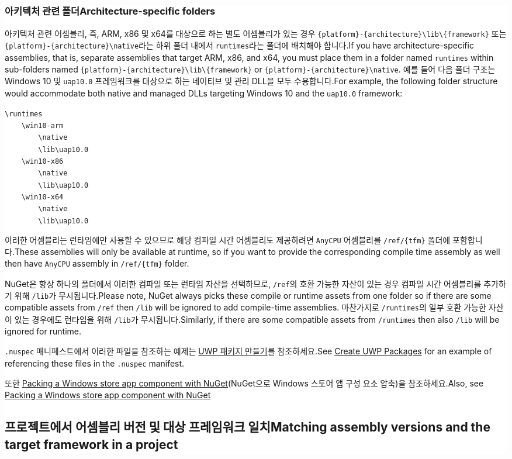 ### <a name="architecture-specific-folders"></a><span data-ttu-id="a8f60-121">아키텍처 관련 폴더</span><span class="sxs-lookup"><span data-stu-id="a8f60-121">Architecture-specific folders</span></span>

<span data-ttu-id="a8f60-122">아키텍처 관련 어셈블리, 즉, ARM, x86 및 x64를 대상으로 하는 별도 어셈블리가 있는 경우 `{platform}-{architecture}\lib\{framework}` 또는 `{platform}-{architecture}\native`라는 하위 폴더 내에서 `runtimes`라는 폴더에 배치해야 합니다.</span><span class="sxs-lookup"><span data-stu-id="a8f60-122">If you have architecture-specific assemblies, that is, separate assemblies that target ARM, x86, and x64, you must place them in a folder named `runtimes` within sub-folders named `{platform}-{architecture}\lib\{framework}` or `{platform}-{architecture}\native`.</span></span> <span data-ttu-id="a8f60-123">예를 들어 다음 폴더 구조는 Windows 10 및 `uap10.0` 프레임워크를 대상으로 하는 네이티브 및 관리 DLL을 모두 수용합니다.</span><span class="sxs-lookup"><span data-stu-id="a8f60-123">For example, the following folder structure would accommodate both native and managed DLLs targeting Windows 10 and the `uap10.0` framework:</span></span>

    \runtimes
        \win10-arm
            \native
            \lib\uap10.0
        \win10-x86
            \native
            \lib\uap10.0
        \win10-x64
            \native
            \lib\uap10.0

<span data-ttu-id="a8f60-124">이러한 어셈블리는 런타임에만 사용할 수 있으므로 해당 컴파일 시간 어셈블리도 제공하려면 `AnyCPU` 어셈블리를 `/ref/{tfm}` 폴더에 포함합니다.</span><span class="sxs-lookup"><span data-stu-id="a8f60-124">These assemblies will only be available at runtime, so if you want to provide the corresponding compile time assembly as well then have `AnyCPU` assembly in `/ref/{tfm}` folder.</span></span> 

<span data-ttu-id="a8f60-125">NuGet은 항상 하나의 폴더에서 이러한 컴파일 또는 런타임 자산을 선택하므로, `/ref`의 호환 가능한 자산이 있는 경우 컴파일 시간 어셈블리를 추가하기 위해 `/lib`가 무시됩니다.</span><span class="sxs-lookup"><span data-stu-id="a8f60-125">Please note, NuGet always picks these compile or runtime assets from one folder so if there are some compatible assets from `/ref` then `/lib` will be ignored to add compile-time assemblies.</span></span> <span data-ttu-id="a8f60-126">마찬가지로 `/runtimes`의 일부 호환 가능한 자산이 있는 경우에도 런타임을 위해 `/lib`가 무시됩니다.</span><span class="sxs-lookup"><span data-stu-id="a8f60-126">Similarly, if there are some compatible assets from `/runtimes` then also `/lib` will be ignored for runtime.</span></span>

<span data-ttu-id="a8f60-127">`.nuspec` 매니페스트에서 이러한 파일을 참조하는 예제는 [UWP 패키지 만들기](../guides/create-uwp-packages.md)를 참조하세요.</span><span class="sxs-lookup"><span data-stu-id="a8f60-127">See [Create UWP Packages](../guides/create-uwp-packages.md) for an example of referencing these files in the `.nuspec` manifest.</span></span>

<span data-ttu-id="a8f60-128">또한 [Packing a Windows store app component with NuGet](https://blogs.msdn.microsoft.com/mim/2013/09/02/packaging-a-windows-store-apps-component-with-nuget-part-2)(NuGet으로 Windows 스토어 앱 구성 요소 압축)을 참조하세요.</span><span class="sxs-lookup"><span data-stu-id="a8f60-128">Also, see [Packing a Windows store app component with NuGet](https://blogs.msdn.microsoft.com/mim/2013/09/02/packaging-a-windows-store-apps-component-with-nuget-part-2)</span></span>

## <a name="matching-assembly-versions-and-the-target-framework-in-a-project"></a><span data-ttu-id="a8f60-129">프로젝트에서 어셈블리 버전 및 대상 프레임워크 일치</span><span class="sxs-lookup"><span data-stu-id="a8f60-129">Matching assembly versions and the target framework in a project</span></span>
